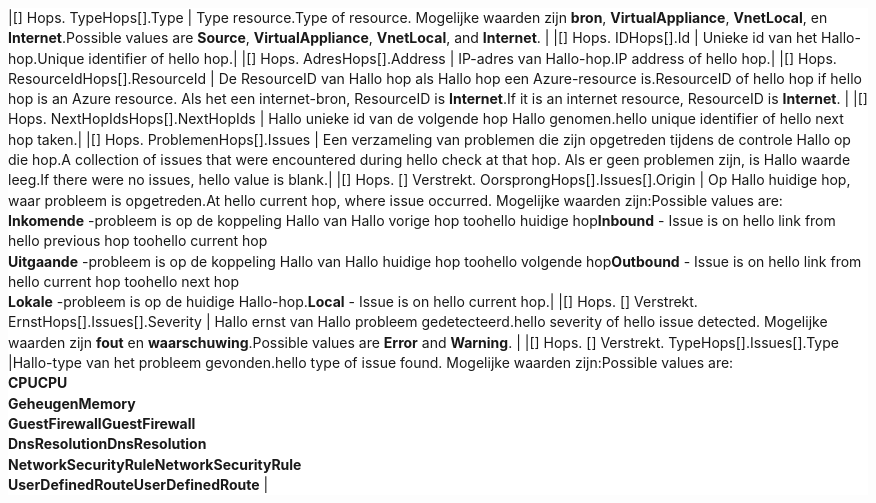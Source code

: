 |<span data-ttu-id="7b5ca-136">[] Hops. Type</span><span class="sxs-lookup"><span data-stu-id="7b5ca-136">Hops[].Type</span></span>     | <span data-ttu-id="7b5ca-137">Type resource.</span><span class="sxs-lookup"><span data-stu-id="7b5ca-137">Type of resource.</span></span> <span data-ttu-id="7b5ca-138">Mogelijke waarden zijn **bron**, **VirtualAppliance**, **VnetLocal**, en **Internet**.</span><span class="sxs-lookup"><span data-stu-id="7b5ca-138">Possible values are **Source**, **VirtualAppliance**, **VnetLocal**, and **Internet**.</span></span>        |
|<span data-ttu-id="7b5ca-139">[] Hops. ID</span><span class="sxs-lookup"><span data-stu-id="7b5ca-139">Hops[].Id</span></span> | <span data-ttu-id="7b5ca-140">Unieke id van het Hallo-hop.</span><span class="sxs-lookup"><span data-stu-id="7b5ca-140">Unique identifier of hello hop.</span></span>|
|<span data-ttu-id="7b5ca-141">[] Hops. Adres</span><span class="sxs-lookup"><span data-stu-id="7b5ca-141">Hops[].Address</span></span> | <span data-ttu-id="7b5ca-142">IP-adres van Hallo-hop.</span><span class="sxs-lookup"><span data-stu-id="7b5ca-142">IP address of hello hop.</span></span>|
|<span data-ttu-id="7b5ca-143">[] Hops. ResourceId</span><span class="sxs-lookup"><span data-stu-id="7b5ca-143">Hops[].ResourceId</span></span> | <span data-ttu-id="7b5ca-144">De ResourceID van Hallo hop als Hallo hop een Azure-resource is.</span><span class="sxs-lookup"><span data-stu-id="7b5ca-144">ResourceID of hello hop if hello hop is an Azure resource.</span></span> <span data-ttu-id="7b5ca-145">Als het een internet-bron, ResourceID is **Internet**.</span><span class="sxs-lookup"><span data-stu-id="7b5ca-145">If it is an internet resource, ResourceID is **Internet**.</span></span> |
|<span data-ttu-id="7b5ca-146">[] Hops. NextHopIds</span><span class="sxs-lookup"><span data-stu-id="7b5ca-146">Hops[].NextHopIds</span></span> | <span data-ttu-id="7b5ca-147">Hallo unieke id van de volgende hop Hallo genomen.</span><span class="sxs-lookup"><span data-stu-id="7b5ca-147">hello unique identifier of hello next hop taken.</span></span>|
|<span data-ttu-id="7b5ca-148">[] Hops. Problemen</span><span class="sxs-lookup"><span data-stu-id="7b5ca-148">Hops[].Issues</span></span> | <span data-ttu-id="7b5ca-149">Een verzameling van problemen die zijn opgetreden tijdens de controle Hallo op die hop.</span><span class="sxs-lookup"><span data-stu-id="7b5ca-149">A collection of issues that were encountered during hello check at that hop.</span></span> <span data-ttu-id="7b5ca-150">Als er geen problemen zijn, is Hallo waarde leeg.</span><span class="sxs-lookup"><span data-stu-id="7b5ca-150">If there were no issues, hello value is blank.</span></span>|
|<span data-ttu-id="7b5ca-151">[] Hops. [] Verstrekt. Oorsprong</span><span class="sxs-lookup"><span data-stu-id="7b5ca-151">Hops[].Issues[].Origin</span></span> | <span data-ttu-id="7b5ca-152">Op Hallo huidige hop, waar probleem is opgetreden.</span><span class="sxs-lookup"><span data-stu-id="7b5ca-152">At hello current hop, where issue occurred.</span></span> <span data-ttu-id="7b5ca-153">Mogelijke waarden zijn:</span><span class="sxs-lookup"><span data-stu-id="7b5ca-153">Possible values are:</span></span><br/> <span data-ttu-id="7b5ca-154">**Inkomende** -probleem is op de koppeling Hallo van Hallo vorige hop toohello huidige hop</span><span class="sxs-lookup"><span data-stu-id="7b5ca-154">**Inbound** - Issue is on hello link from hello previous hop toohello current hop</span></span><br/><span data-ttu-id="7b5ca-155">**Uitgaande** -probleem is op de koppeling Hallo van Hallo huidige hop toohello volgende hop</span><span class="sxs-lookup"><span data-stu-id="7b5ca-155">**Outbound** - Issue is on hello link from hello current hop toohello next hop</span></span><br/><span data-ttu-id="7b5ca-156">**Lokale** -probleem is op de huidige Hallo-hop.</span><span class="sxs-lookup"><span data-stu-id="7b5ca-156">**Local** - Issue is on hello current hop.</span></span>|
|<span data-ttu-id="7b5ca-157">[] Hops. [] Verstrekt. Ernst</span><span class="sxs-lookup"><span data-stu-id="7b5ca-157">Hops[].Issues[].Severity</span></span> | <span data-ttu-id="7b5ca-158">Hallo ernst van Hallo probleem gedetecteerd.</span><span class="sxs-lookup"><span data-stu-id="7b5ca-158">hello severity of hello issue detected.</span></span> <span data-ttu-id="7b5ca-159">Mogelijke waarden zijn **fout** en **waarschuwing**.</span><span class="sxs-lookup"><span data-stu-id="7b5ca-159">Possible values are **Error** and **Warning**.</span></span> |
|<span data-ttu-id="7b5ca-160">[] Hops. [] Verstrekt. Type</span><span class="sxs-lookup"><span data-stu-id="7b5ca-160">Hops[].Issues[].Type</span></span> |<span data-ttu-id="7b5ca-161">Hallo-type van het probleem gevonden.</span><span class="sxs-lookup"><span data-stu-id="7b5ca-161">hello type of issue found.</span></span> <span data-ttu-id="7b5ca-162">Mogelijke waarden zijn:</span><span class="sxs-lookup"><span data-stu-id="7b5ca-162">Possible values are:</span></span> <br/><span data-ttu-id="7b5ca-163">**CPU**</span><span class="sxs-lookup"><span data-stu-id="7b5ca-163">**CPU**</span></span><br/><span data-ttu-id="7b5ca-164">**Geheugen**</span><span class="sxs-lookup"><span data-stu-id="7b5ca-164">**Memory**</span></span><br/><span data-ttu-id="7b5ca-165">**GuestFirewall**</span><span class="sxs-lookup"><span data-stu-id="7b5ca-165">**GuestFirewall**</span></span><br/><span data-ttu-id="7b5ca-166">**DnsResolution**</span><span class="sxs-lookup"><span data-stu-id="7b5ca-166">**DnsResolution**</span></span><br/><span data-ttu-id="7b5ca-167">**NetworkSecurityRule**</span><span class="sxs-lookup"><span data-stu-id="7b5ca-167">**NetworkSecurityRule**</span></span><br/><span data-ttu-id="7b5ca-168">**UserDefinedRoute**</span><span class="sxs-lookup"><span data-stu-id="7b5ca-168">**UserDefinedRoute**</span></span> |